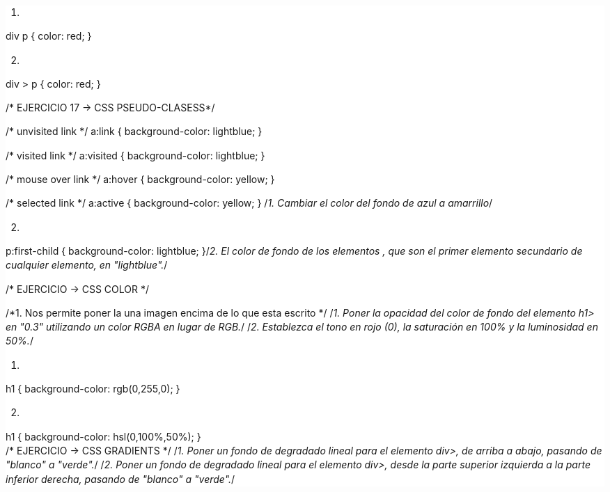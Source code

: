 1.
div p {
    color: red;
}

2.
div > p {
    color: red;
}  

/* EJERCICIO 17 -> CSS PSEUDO-CLASESS*/


/* unvisited link */
a:link {
background-color: lightblue;
}

/* visited link */
a:visited {
background-color: lightblue;
}

/* mouse over link */
a:hover {
background-color: yellow;
}

/* selected link */
a:active {
background-color: yellow;
} /*1. Cambiar el color del fondo de azul a amarrillo*/



2.
p:first-child {
background-color: lightblue;
}/*2. El color de fondo de los elementos 
, que son el primer elemento secundario de cualquier elemento, en "lightblue".*/




/* EJERCICIO -> CSS COLOR */


/*1. Nos permite poner la una imagen encima de lo que esta escrito */
/*1. Poner la opacidad del color de fondo del elemento h1> en "0.3" utilizando un color RGBA en lugar de RGB.*/
/*2. Establezca el tono en rojo (0), la saturación en 100% y la luminosidad en 50%.*/

1.
h1 {
background-color: rgb(0,255,0);
}  

2.
h1 {
background-color: hsl(0,100%,50%);
}   
/* EJERCICIO -> CSS GRADIENTS */
/*1. Poner un fondo de degradado lineal para el elemento div>, de arriba a abajo, pasando de "blanco" a "verde".*/
/*2. Poner un fondo de degradado lineal para el elemento div>, desde la parte superior izquierda a la parte inferior derecha, pasando de "blanco" a "verde".*/
